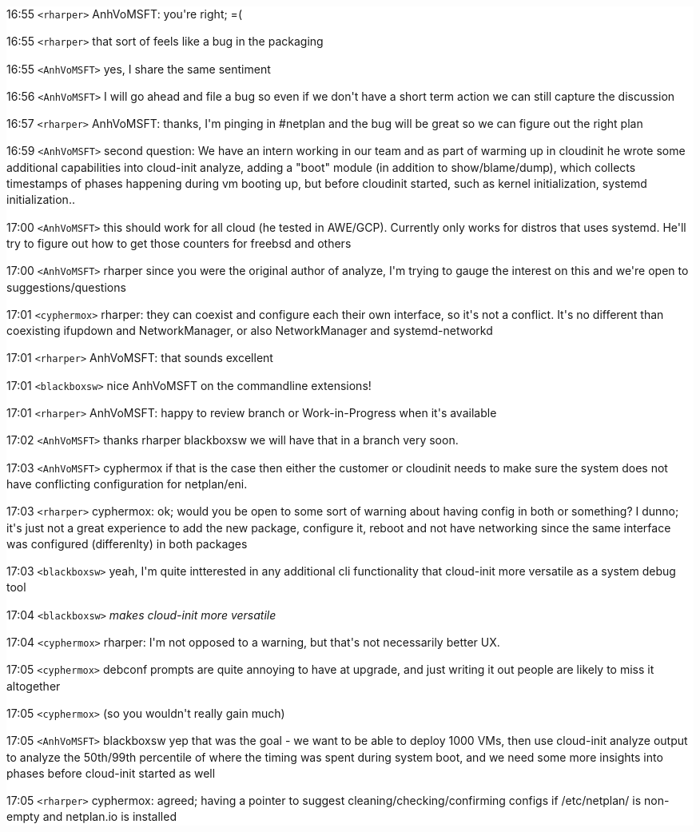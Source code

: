  16:55 `<rharper>` AnhVoMSFT: you're right; =(

 16:55 `<rharper>` that sort of feels like a bug in the packaging

 16:55 `<AnhVoMSFT>` yes, I share the same sentiment

 16:56 `<AnhVoMSFT>` I will go ahead and file a bug so even if we don't have a short term action we can still capture the discussion

 16:57 `<rharper>` AnhVoMSFT: thanks, I'm pinging in \#netplan  and the bug will be great so we can figure out the right plan

 16:59 `<AnhVoMSFT>` second question: We have an intern working in our team and as part of warming up in cloudinit he wrote some additional capabilities into cloud-init analyze, adding a "boot" module (in addition to show/blame/dump), which collects timestamps of phases happening during vm booting up, but before cloudinit started, such as kernel initialization, systemd initialization..

 17:00 `<AnhVoMSFT>` this should work for all cloud (he tested in AWE/GCP). Currently only works for distros that uses systemd. He'll try to figure out how to get those counters for freebsd and others

 17:00 `<AnhVoMSFT>` rharper since you were the original author of analyze, I'm trying to gauge the interest on this and we're open to suggestions/questions

 17:01 `<cyphermox>` rharper: they can coexist and configure each their own interface, so it's not a conflict. It's no different than coexisting ifupdown and NetworkManager, or also NetworkManager and systemd-networkd

 17:01 `<rharper>` AnhVoMSFT: that sounds excellent

 17:01 `<blackboxsw>` nice AnhVoMSFT on the commandline extensions!

 17:01 `<rharper>` AnhVoMSFT: happy to review  branch or Work-in-Progress when it's available

 17:02 `<AnhVoMSFT>` thanks rharper blackboxsw we will have that in a branch very soon.

 17:03 `<AnhVoMSFT>` cyphermox if that is the case then either the customer or cloudinit needs to make sure the system does not have conflicting configuration for netplan/eni.

 17:03 `<rharper>` cyphermox: ok;  would you be open to some sort of warning about having config in both or something? I dunno; it's just not a great experience to add the new package, configure it, reboot and not have networking since the same interface was configured (differenlty) in both packages

 17:03 `<blackboxsw>` yeah, I'm quite intterested in any additional cli functionality that cloud-init more versatile as a system debug tool

 17:04 `<blackboxsw>` *makes cloud-init more versatile*

 17:04 `<cyphermox>` rharper: I'm not opposed to a warning, but that's not necessarily better UX.

 17:05 `<cyphermox>` debconf prompts are quite annoying to have at upgrade, and just writing it out people are likely to miss it altogether

 17:05 `<cyphermox>` (so you wouldn't really gain much)

 17:05 `<AnhVoMSFT>` blackboxsw yep that was the goal - we want to be able to deploy 1000 VMs, then use cloud-init analyze output to analyze the 50th/99th percentile of where the timing was spent during system boot, and we need some more insights into phases before cloud-init started as well

 17:05 `<rharper>` cyphermox: agreed; having a pointer to suggest cleaning/checking/confirming configs if /etc/netplan/ is non-empty and netplan.io is installed
